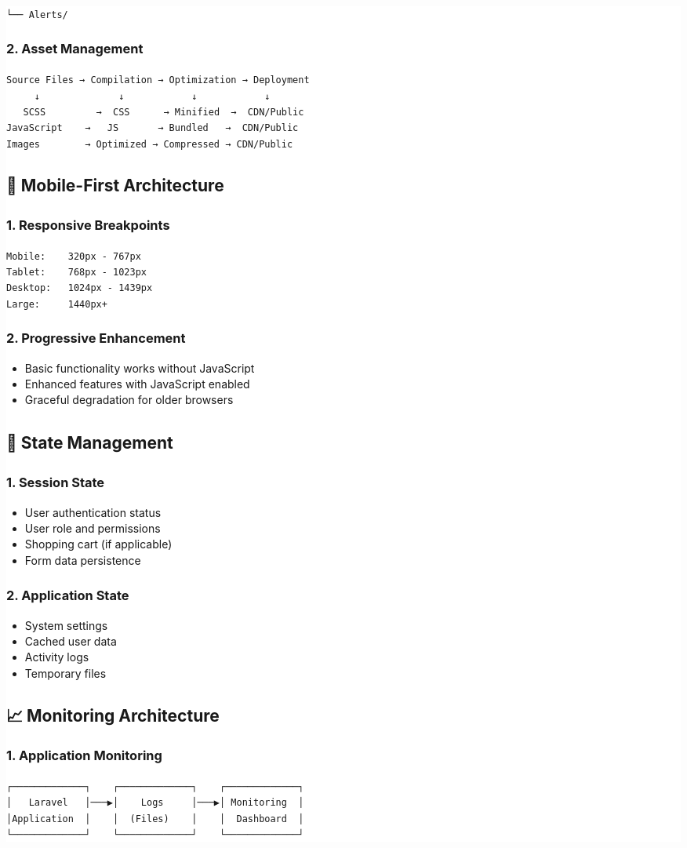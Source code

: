 ```
└── Alerts/
```

### 2. Asset Management
```
Source Files → Compilation → Optimization → Deployment
     ↓              ↓            ↓            ↓
   SCSS         →  CSS      → Minified  →  CDN/Public
JavaScript    →   JS       → Bundled   →  CDN/Public
Images        → Optimized → Compressed → CDN/Public
```

## 📱 Mobile-First Architecture

### 1. Responsive Breakpoints
```
Mobile:    320px - 767px
Tablet:    768px - 1023px
Desktop:   1024px - 1439px
Large:     1440px+
```

### 2. Progressive Enhancement
- Basic functionality works without JavaScript
- Enhanced features with JavaScript enabled
- Graceful degradation for older browsers

## 🔄 State Management

### 1. Session State
- User authentication status
- User role and permissions
- Shopping cart (if applicable)
- Form data persistence

### 2. Application State
- System settings
- Cached user data
- Activity logs
- Temporary files

## 📈 Monitoring Architecture

### 1. Application Monitoring
```
┌─────────────┐    ┌─────────────┐    ┌─────────────┐
│   Laravel   │───▶│    Logs     │───▶│ Monitoring  │
│Application  │    │  (Files)    │    │  Dashboard  │
└─────────────┘    └─────────────┘    └─────────────┘
```
